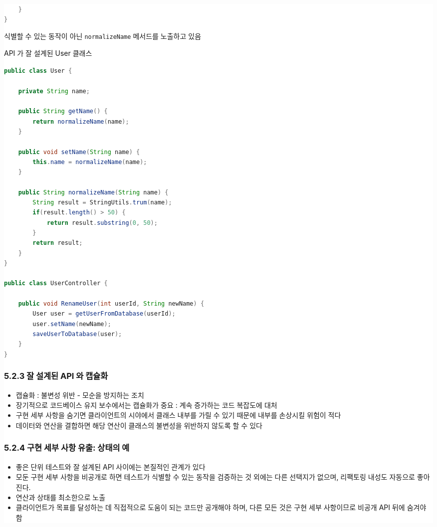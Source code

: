 ```java
    }
}

```
식별할 수 있는 동작이 아닌 `normalizeName` 메서드를 노출하고 있음  


API 가 잘 설계된 User 클래스
```java
public class User {
    
    private String name;
    
    public String getName() {
        return normalizeName(name);
    }
    
    public void setName(String name) {
        this.name = normalizeName(name);
    }
    
    public String normalizeName(String name) {
        String result = StringUtils.trum(name);
        if(result.length() > 50) {
            return result.substring(0, 50);
        }
        return result;
    }
}

public class UserController {
    
    public void RenameUser(int userId, String newName) {
        User user = getUserFromDatabase(userId);
        user.setName(newName);
        saveUserToDatabase(user);
    }
}

```


### 5.2.3 잘 설계된 API 와 캡슐화
- 캡슐화 : 불변성 위반 - 모순을 방지하는 조치 
- 장기적으로 코드베이스 유지 보수에서는 캡슐화가 중요 : 계속 증가하는 코드 복잡도에 대처
- 구현 세부 사항을 숨기면 클라이언트의 시야에서 클래스 내부를 가릴 수 있기 때문에 내부를 손상시킬 위험이 적다
- 데이터와 연산을 결합하면 해당 연산이 클래스의 불변성을 위반하지 않도록 할 수 있다


### 5.2.4 구현 세부 사항 유출: 상태의 예
- 좋은 단위 테스트와 잘 설계된 API 사이에는 본질적인 관계가 있다
- 모둔 구현 세부 사항을 비공개로 하면 테스트가 식별할 수 있는 동작을 검증하는 것 외에는 다른 선택지가 없으며, 리팩토링 내성도 자동으로 좋아진다.
- 연산과 상태를 최소한으로 노출
- 클라이언트가 목표를 달성하는 데 직접적으로 도움이 되는 코드만 공개해야 하며, 다른 모든 것은 구현 세부 사항이므로 비공개 API 뒤에 숨겨야 함 

